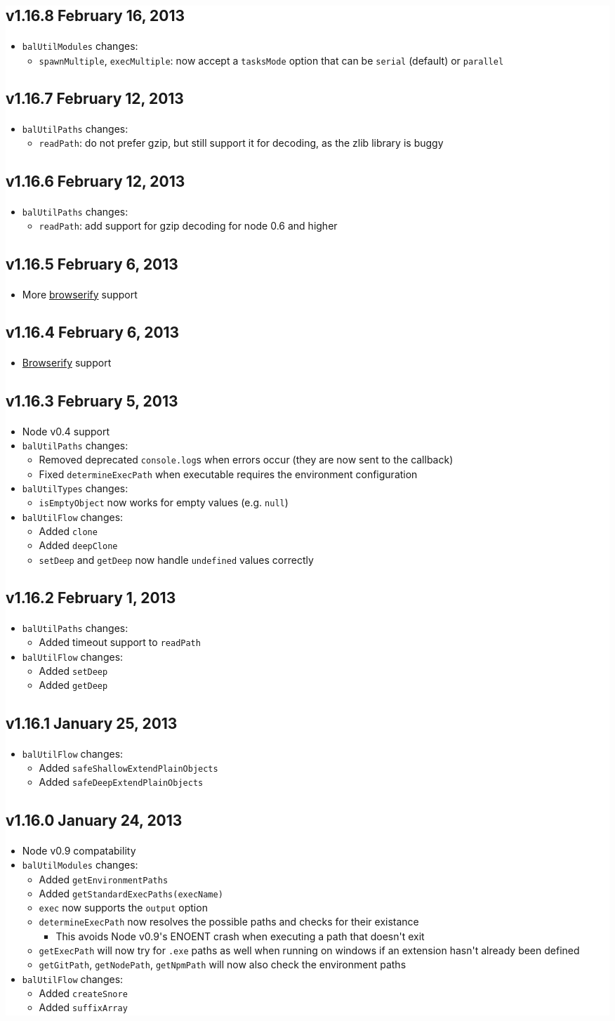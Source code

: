 ## v1.16.8 February 16, 2013
- `balUtilModules` changes:
	- `spawnMultiple`, `execMultiple`: now accept a `tasksMode` option that can be `serial` (default) or `parallel`

## v1.16.7 February 12, 2013
- `balUtilPaths` changes:
	- `readPath`: do not prefer gzip, but still support it for decoding, as the zlib library is buggy

## v1.16.6 February 12, 2013
- `balUtilPaths` changes:
	- `readPath`: add support for gzip decoding for node 0.6 and higher

## v1.16.5 February 6, 2013
- More [browserify](http://browserify.org/) support

## v1.16.4 February 6, 2013
- [Browserify](http://browserify.org/) support

## v1.16.3 February 5, 2013
- Node v0.4 support
- `balUtilPaths` changes:
	- Removed deprecated `console.log`s when errors occur (they are now sent to the callback)
	- Fixed `determineExecPath` when executable requires the environment configuration
- `balUtilTypes` changes:
	- `isEmptyObject` now works for empty values (e.g. `null`)
- `balUtilFlow` changes:
	- Added `clone`
	- Added `deepClone`
	- `setDeep` and `getDeep` now handle `undefined` values correctly

## v1.16.2 February 1, 2013
- `balUtilPaths` changes:
	- Added timeout support to `readPath`
- `balUtilFlow` changes:
	- Added `setDeep`
	- Added `getDeep`

## v1.16.1 January 25, 2013
- `balUtilFlow` changes:
	- Added `safeShallowExtendPlainObjects`
	- Added `safeDeepExtendPlainObjects`

## v1.16.0 January 24, 2013
- Node v0.9 compatability
- `balUtilModules` changes:
	- Added `getEnvironmentPaths`
	- Added `getStandardExecPaths(execName)`
	- `exec` now supports the `output` option
	- `determineExecPath` now resolves the possible paths and checks for their existance
		- This avoids Node v0.9's ENOENT crash when executing a path that doesn't exit
	- `getExecPath` will now try for `.exe` paths as well when running on windows if an extension hasn't already been defined
	- `getGitPath`, `getNodePath`, `getNpmPath` will now also check the environment paths
- `balUtilFlow` changes:
	- Added `createSnore`
	- Added `suffixArray`